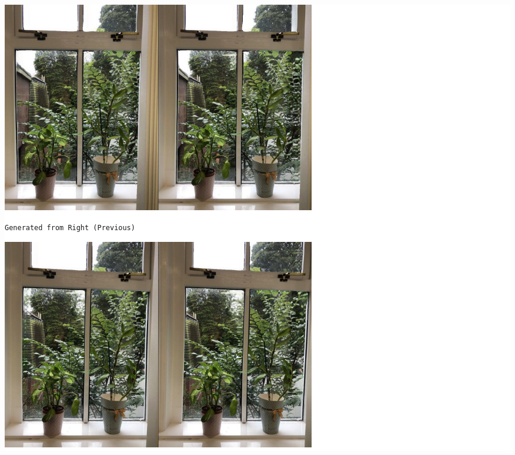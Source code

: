 <img src="https://github.com/Genji-MS/2D-to-Stereoscopic/blob/main/Tests/ParameterTuned/LeftInput/2D_Test_Plant_CrossView.png" height="350"> 

    Generated from Right (Previous)
<img src="https://github.com/Genji-MS/2D-to-Stereoscopic/blob/main/Tests/StereoOutput/2D_Test_Plant_CrossView.png" height="350">
